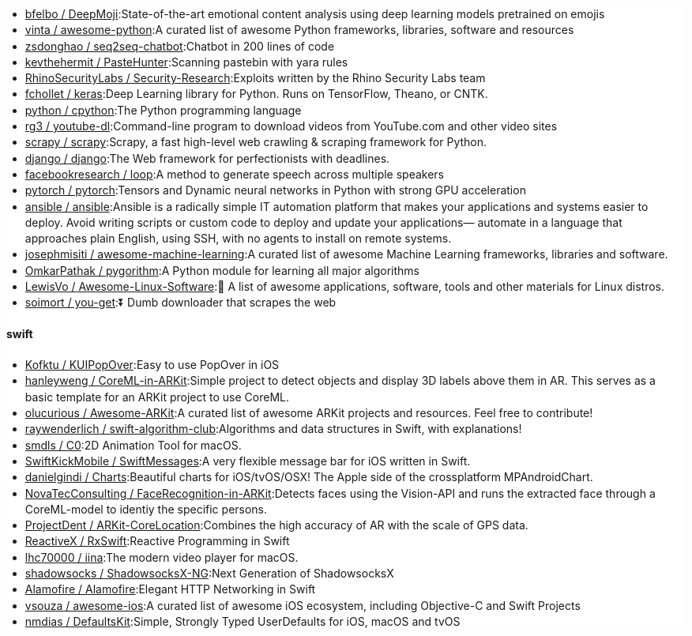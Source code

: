 * [bfelbo / DeepMoji](https://github.com/bfelbo/DeepMoji):State-of-the-art emotional content analysis using deep learning models pretrained on emojis
* [vinta / awesome-python](https://github.com/vinta/awesome-python):A curated list of awesome Python frameworks, libraries, software and resources
* [zsdonghao / seq2seq-chatbot](https://github.com/zsdonghao/seq2seq-chatbot):Chatbot in 200 lines of code
* [kevthehermit / PasteHunter](https://github.com/kevthehermit/PasteHunter):Scanning pastebin with yara rules
* [RhinoSecurityLabs / Security-Research](https://github.com/RhinoSecurityLabs/Security-Research):Exploits written by the Rhino Security Labs team
* [fchollet / keras](https://github.com/fchollet/keras):Deep Learning library for Python. Runs on TensorFlow, Theano, or CNTK.
* [python / cpython](https://github.com/python/cpython):The Python programming language
* [rg3 / youtube-dl](https://github.com/rg3/youtube-dl):Command-line program to download videos from YouTube.com and other video sites
* [scrapy / scrapy](https://github.com/scrapy/scrapy):Scrapy, a fast high-level web crawling & scraping framework for Python.
* [django / django](https://github.com/django/django):The Web framework for perfectionists with deadlines.
* [facebookresearch / loop](https://github.com/facebookresearch/loop):A method to generate speech across multiple speakers
* [pytorch / pytorch](https://github.com/pytorch/pytorch):Tensors and Dynamic neural networks in Python with strong GPU acceleration
* [ansible / ansible](https://github.com/ansible/ansible):Ansible is a radically simple IT automation platform that makes your applications and systems easier to deploy. Avoid writing scripts or custom code to deploy and update your applications— automate in a language that approaches plain English, using SSH, with no agents to install on remote systems.
* [josephmisiti / awesome-machine-learning](https://github.com/josephmisiti/awesome-machine-learning):A curated list of awesome Machine Learning frameworks, libraries and software.
* [OmkarPathak / pygorithm](https://github.com/OmkarPathak/pygorithm):A Python module for learning all major algorithms
* [LewisVo / Awesome-Linux-Software](https://github.com/LewisVo/Awesome-Linux-Software):🐧 A list of awesome applications, software, tools and other materials for Linux distros.
* [soimort / you-get](https://github.com/soimort/you-get):⏬ Dumb downloader that scrapes the web

#### swift
* [Kofktu / KUIPopOver](https://github.com/Kofktu/KUIPopOver):Easy to use PopOver in iOS
* [hanleyweng / CoreML-in-ARKit](https://github.com/hanleyweng/CoreML-in-ARKit):Simple project to detect objects and display 3D labels above them in AR. This serves as a basic template for an ARKit project to use CoreML.
* [olucurious / Awesome-ARKit](https://github.com/olucurious/Awesome-ARKit):A curated list of awesome ARKit projects and resources. Feel free to contribute!
* [raywenderlich / swift-algorithm-club](https://github.com/raywenderlich/swift-algorithm-club):Algorithms and data structures in Swift, with explanations!
* [smdls / C0](https://github.com/smdls/C0):2D Animation Tool for macOS.
* [SwiftKickMobile / SwiftMessages](https://github.com/SwiftKickMobile/SwiftMessages):A very flexible message bar for iOS written in Swift.
* [danielgindi / Charts](https://github.com/danielgindi/Charts):Beautiful charts for iOS/tvOS/OSX! The Apple side of the crossplatform MPAndroidChart.
* [NovaTecConsulting / FaceRecognition-in-ARKit](https://github.com/NovaTecConsulting/FaceRecognition-in-ARKit):Detects faces using the Vision-API and runs the extracted face through a CoreML-model to identiy the specific persons.
* [ProjectDent / ARKit-CoreLocation](https://github.com/ProjectDent/ARKit-CoreLocation):Combines the high accuracy of AR with the scale of GPS data.
* [ReactiveX / RxSwift](https://github.com/ReactiveX/RxSwift):Reactive Programming in Swift
* [lhc70000 / iina](https://github.com/lhc70000/iina):The modern video player for macOS.
* [shadowsocks / ShadowsocksX-NG](https://github.com/shadowsocks/ShadowsocksX-NG):Next Generation of ShadowsocksX
* [Alamofire / Alamofire](https://github.com/Alamofire/Alamofire):Elegant HTTP Networking in Swift
* [vsouza / awesome-ios](https://github.com/vsouza/awesome-ios):A curated list of awesome iOS ecosystem, including Objective-C and Swift Projects
* [nmdias / DefaultsKit](https://github.com/nmdias/DefaultsKit):Simple, Strongly Typed UserDefaults for iOS, macOS and tvOS